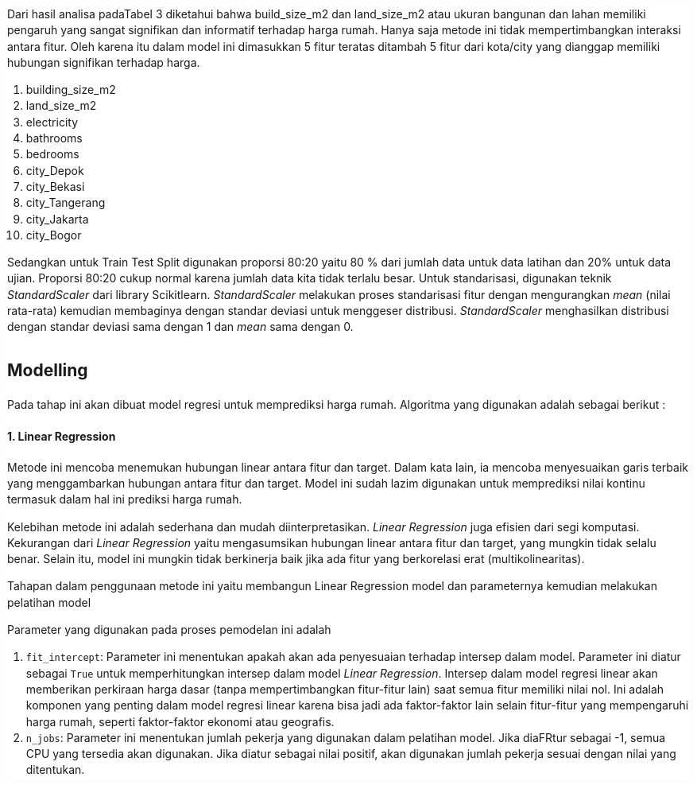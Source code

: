 Dari hasil analisa padaTabel 3 diketahui bahwa build_size_m2 dan land_size_m2 atau ukuran bangunan dan lahan memiliki pengaruh yang sangat signifikan dan informatif terhadap harga rumah. Hanya saja metode ini tidak mempertimbangkan interaksi antara fitur. Oleh karena itu dalam model ini dimasukkan 5 fitur teratas ditambah 5 fitur dari kota/city yang dianggap memiliki hubungan signifikan terhadap harga.

1. building_size_m2
2. land_size_m2
3. electricity
4. bathrooms
5. bedrooms
6. city_Depok
7. city_Bekasi
8. city_Tangerang
9. city_Jakarta
10. city_Bogor

Sedangkan untuk Train Test Split digunakan proporsi 80:20 yaitu 80 % dari jumlah data untuk data latihan dan 20% untuk data ujian. Proporsi 80:20 cukup normal karena jumlah data kita tidak terlalu besar. Untuk standarisasi, digunakan teknik _StandardScaler_ dari library Scikitlearn. _StandardScaler_ melakukan proses standarisasi fitur dengan mengurangkan _mean_ (nilai rata-rata) kemudian membaginya dengan standar deviasi untuk menggeser distribusi. _StandardScaler_ menghasilkan distribusi dengan standar deviasi sama dengan 1 dan _mean_ sama dengan 0.

## Modelling

Pada tahap ini akan dibuat model regresi untuk memprediksi harga rumah. Algoritma yang digunakan adalah sebagai berikut :

#### 1. **Linear Regression**

Metode ini mencoba menemukan hubungan linear antara fitur dan target. Dalam kata lain, ia mencoba menyesuaikan garis terbaik yang menggambarkan hubungan antara fitur dan target. Model ini sudah lazim digunakan untuk memprediksi nilai kontinu termasuk dalam hal ini prediksi harga rumah.

Kelebihan metode ini adalah sederhana dan mudah diinterpretasikan. _Linear Regression_ juga efisien dari segi komputasi. Kekurangan dari _Linear Regression_ yaitu mengasumsikan hubungan linear antara fitur dan target, yang mungkin tidak selalu benar. Selain itu, model ini mungkin tidak berkinerja baik jika ada fitur yang berkorelasi erat (multikolinearitas).

Tahapan dalam penggunaan metode ini yaitu membangun Linear Regression model dan parameternya kemudian melakukan pelatihan model

Parameter yang digunakan pada proses pemodelan ini adalah

1. `fit_intercept`: Parameter ini menentukan apakah akan ada penyesuaian terhadap intersep dalam model. Parameter ini diatur sebagai `True` untuk memperhitungkan intersep dalam model _Linear Regression_. Intersep dalam model regresi linear akan memberikan perkiraan harga dasar (tanpa mempertimbangkan fitur-fitur lain) saat semua fitur memiliki nilai nol. Ini adalah komponen yang penting dalam model regresi linear karena bisa jadi ada faktor-faktor lain selain fitur-fitur yang mempengaruhi harga rumah, seperti faktor-faktor ekonomi atau geografis.
2. `n_jobs`: Parameter ini menentukan jumlah pekerja yang digunakan dalam pelatihan model. Jika diaFRtur sebagai -1, semua CPU yang tersedia akan digunakan. Jika diatur sebagai nilai positif, akan digunakan jumlah pekerja sesuai dengan nilai yang ditentukan.
